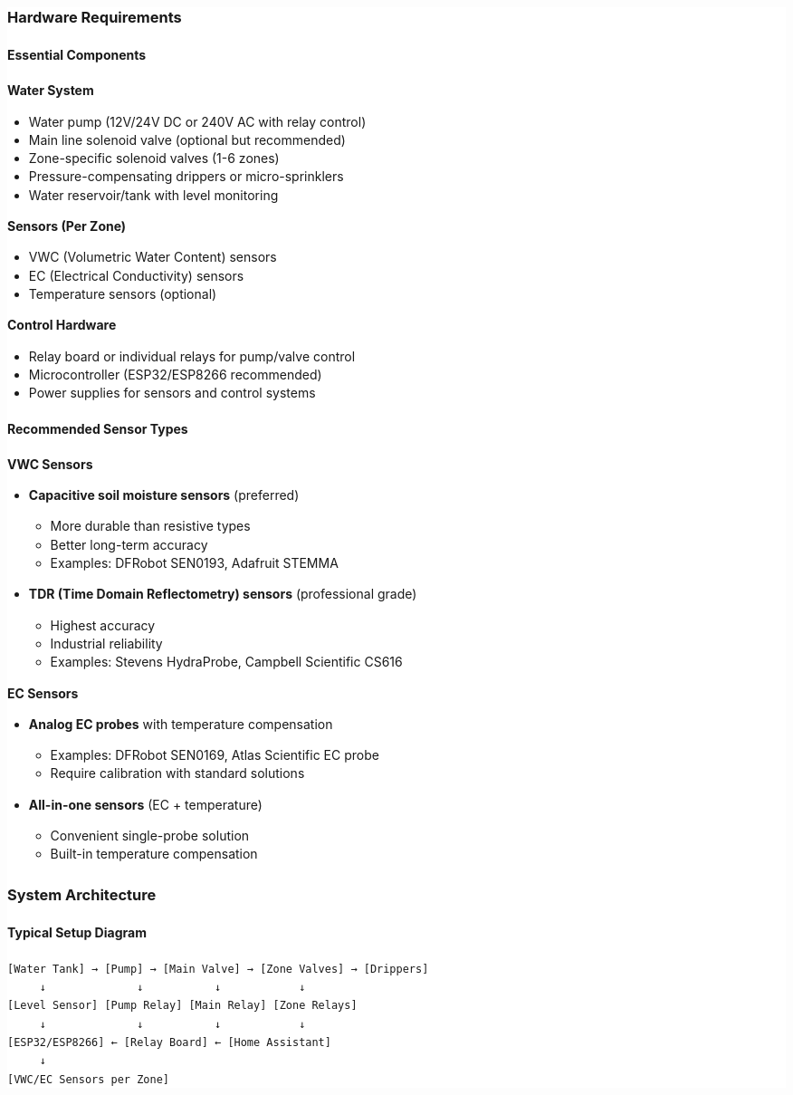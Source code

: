 ### Hardware Requirements

#### Essential Components
**Water System**
- Water pump (12V/24V DC or 240V AC with relay control)
- Main line solenoid valve (optional but recommended)
- Zone-specific solenoid valves (1-6 zones)
- Pressure-compensating drippers or micro-sprinklers
- Water reservoir/tank with level monitoring

**Sensors (Per Zone)**
- VWC (Volumetric Water Content) sensors
- EC (Electrical Conductivity) sensors
- Temperature sensors (optional)

**Control Hardware**
- Relay board or individual relays for pump/valve control
- Microcontroller (ESP32/ESP8266 recommended)
- Power supplies for sensors and control systems

#### Recommended Sensor Types

**VWC Sensors**
- **Capacitive soil moisture sensors** (preferred)
  - More durable than resistive types
  - Better long-term accuracy
  - Examples: DFRobot SEN0193, Adafruit STEMMA

- **TDR (Time Domain Reflectometry) sensors** (professional grade)
  - Highest accuracy
  - Industrial reliability
  - Examples: Stevens HydraProbe, Campbell Scientific CS616

**EC Sensors**
- **Analog EC probes** with temperature compensation
  - Examples: DFRobot SEN0169, Atlas Scientific EC probe
  - Require calibration with standard solutions

- **All-in-one sensors** (EC + temperature)
  - Convenient single-probe solution
  - Built-in temperature compensation

### System Architecture

#### Typical Setup Diagram
```
[Water Tank] → [Pump] → [Main Valve] → [Zone Valves] → [Drippers]
     ↓              ↓           ↓            ↓
[Level Sensor] [Pump Relay] [Main Relay] [Zone Relays]
     ↓              ↓           ↓            ↓
[ESP32/ESP8266] ← [Relay Board] ← [Home Assistant]
     ↓
[VWC/EC Sensors per Zone]
```
